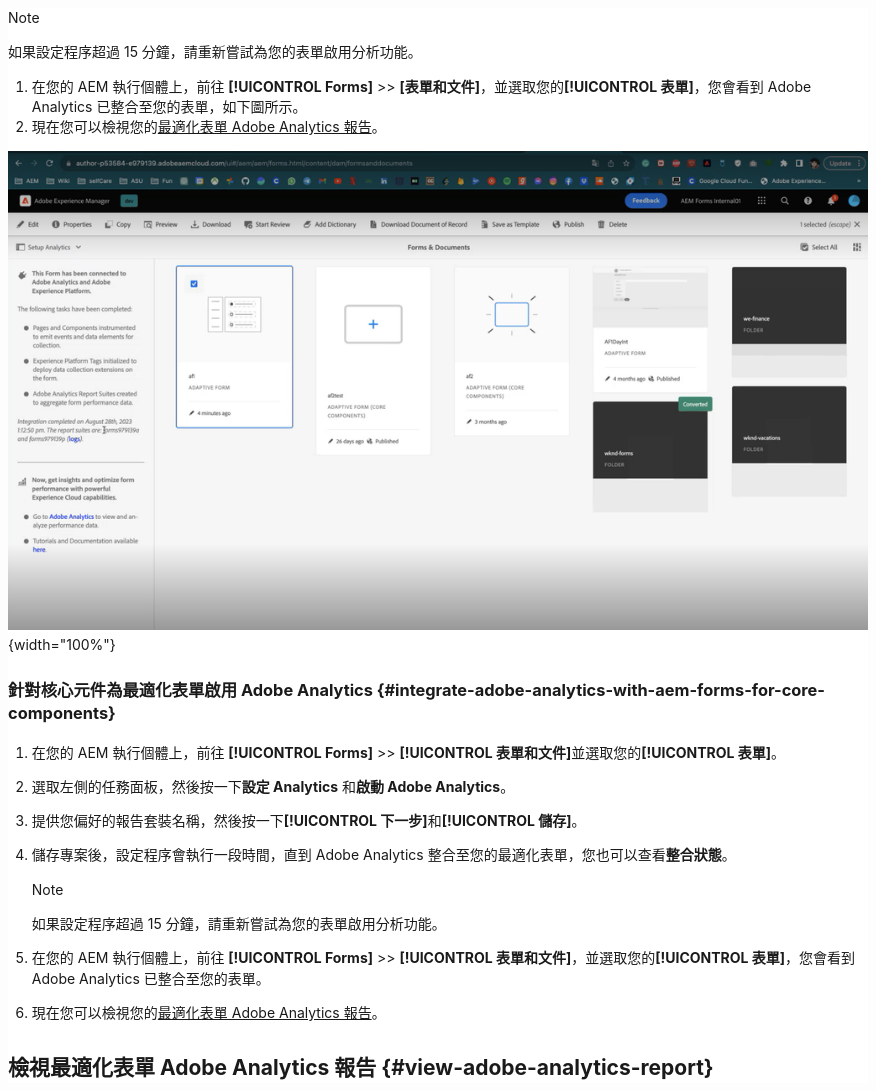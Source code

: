    >[!NOTE]
   >
   >如果設定程序超過 15 分鐘，請重新嘗試為您的表單啟用分析功能。

1. 在您的 AEM 執行個體上，前往 **[!UICONTROL Forms]** >> **[表單和文件]**，並選取您的&#x200B;**[!UICONTROL 表單]**，您會看到 Adobe Analytics 已整合至您的表單，如下圖所示。
1. 現在您可以檢視您的[最適化表單 Adobe Analytics 報告](#view-adobe-analytics-report)。

![整合的 AEM Analytics](assets/analytics-aem-integrated.png){width="100%"}


### 針對核心元件為最適化表單啟用 Adobe Analytics {#integrate-adobe-analytics-with-aem-forms-for-core-components}

1. 在您的 AEM 執行個體上，前往 **[!UICONTROL Forms]** >> **[!UICONTROL 表單和文件]**&#x200B;並選取您的&#x200B;**[!UICONTROL 表單]**。
1. 選取左側的任務面板，然後按一下&#x200B;**設定 Analytics** 和&#x200B;**啟動 Adobe Analytics**。
1. 提供您偏好的報告套裝名稱，然後按一下&#x200B;**[!UICONTROL 下一步]**&#x200B;和&#x200B;**[!UICONTROL 儲存]**。
1. 儲存專案後，設定程序會執行一段時間，直到 Adobe Analytics 整合至您的最適化表單，您也可以查看&#x200B;**整合狀態**。

   >[!NOTE]
   >
   >如果設定程序超過 15 分鐘，請重新嘗試為您的表單啟用分析功能。

1. 在您的 AEM 執行個體上，前往 **[!UICONTROL Forms]** >> **[!UICONTROL 表單和文件]**，並選取您的&#x200B;**[!UICONTROL 表單]**，您會看到 Adobe Analytics 已整合至您的表單。
1. 現在您可以檢視您的[最適化表單 Adobe Analytics 報告](#view-adobe-analytics-report)。

## 檢視最適化表單 Adobe Analytics 報告 {#view-adobe-analytics-report}
